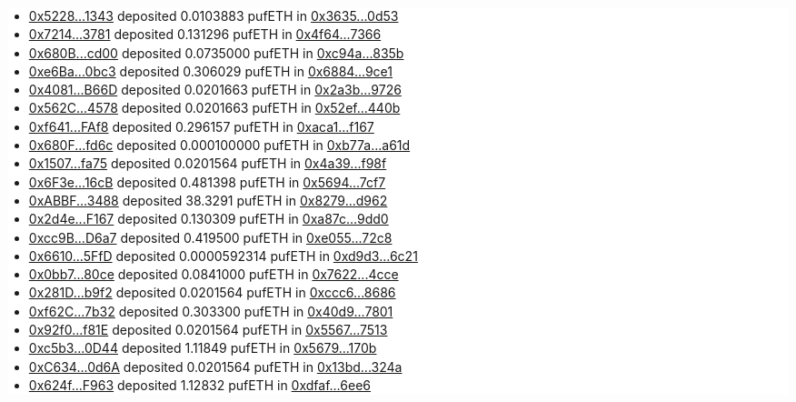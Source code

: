 - [0x5228...1343](https://etherscan.io/address/0x522899d0679F88bf5C5466AaE32B9c33098d1343) deposited 0.0103883 pufETH in [0x3635...0d53](https://etherscan.io/tx/0x522899d0679F88bf5C5466AaE32B9c33098d1343)
- [0x7214...3781](https://etherscan.io/address/0x721400b1Ded60B2366DD5Aee3e4A96171Adb3781) deposited 0.131296 pufETH in [0x4f64...7366](https://etherscan.io/tx/0x721400b1Ded60B2366DD5Aee3e4A96171Adb3781)
- [0x680B...cd00](https://etherscan.io/address/0x680B92745bEc2eb2DD70B3b00dc1cD7A91e3cd00) deposited 0.0735000 pufETH in [0xc94a...835b](https://etherscan.io/tx/0x680B92745bEc2eb2DD70B3b00dc1cD7A91e3cd00)
- [0xe6Ba...0bc3](https://etherscan.io/address/0xe6Ba47Cd210b220C6254facfA225215806A70bc3) deposited 0.306029 pufETH in [0x6884...9ce1](https://etherscan.io/tx/0xe6Ba47Cd210b220C6254facfA225215806A70bc3)
- [0x4081...B66D](https://etherscan.io/address/0x40810f8c62fa21907aA6e2f053ebd75Bb64eB66D) deposited 0.0201663 pufETH in [0x2a3b...9726](https://etherscan.io/tx/0x40810f8c62fa21907aA6e2f053ebd75Bb64eB66D)
- [0x562C...4578](https://etherscan.io/address/0x562Cc306953c6c7F62168b4bf38990F265F04578) deposited 0.0201663 pufETH in [0x52ef...440b](https://etherscan.io/tx/0x562Cc306953c6c7F62168b4bf38990F265F04578)
- [0xf641...FAf8](https://etherscan.io/address/0xf641403092844d03fbABF608A9136D864c58FAf8) deposited 0.296157 pufETH in [0xaca1...f167](https://etherscan.io/tx/0xf641403092844d03fbABF608A9136D864c58FAf8)
- [0x680F...fd6c](https://etherscan.io/address/0x680F7bF08F1ba3F6017E076b76cfC5e83AC8fd6c) deposited 0.000100000 pufETH in [0xb77a...a61d](https://etherscan.io/tx/0x680F7bF08F1ba3F6017E076b76cfC5e83AC8fd6c)
- [0x1507...fa75](https://etherscan.io/address/0x1507832399e37C95A0964A81027555B51ac2fa75) deposited 0.0201564 pufETH in [0x4a39...f98f](https://etherscan.io/tx/0x1507832399e37C95A0964A81027555B51ac2fa75)
- [0x6F3e...16cB](https://etherscan.io/address/0x6F3eDA30AaD1Fa18761a9D2874410ef99B1916cB) deposited 0.481398 pufETH in [0x5694...7cf7](https://etherscan.io/tx/0x6F3eDA30AaD1Fa18761a9D2874410ef99B1916cB)
- [0xABBF...3488](https://etherscan.io/address/0xABBF5A9cc22d1F893646ebe3a52cf179156C3488) deposited 38.3291 pufETH in [0x8279...d962](https://etherscan.io/tx/0xABBF5A9cc22d1F893646ebe3a52cf179156C3488)
- [0x2d4e...F167](https://etherscan.io/address/0x2d4e4A8D9b0faE90d1599827D8FC4b6103E1F167) deposited 0.130309 pufETH in [0xa87c...9dd0](https://etherscan.io/tx/0x2d4e4A8D9b0faE90d1599827D8FC4b6103E1F167)
- [0xcc9B...D6a7](https://etherscan.io/address/0xcc9B2C47508A878fa24983553C07BD9C82D9D6a7) deposited 0.419500 pufETH in [0xe055...72c8](https://etherscan.io/tx/0xcc9B2C47508A878fa24983553C07BD9C82D9D6a7)
- [0x6610...5FfD](https://etherscan.io/address/0x66104A8a741F804D24BAC649106a41e964c25FfD) deposited 0.0000592314 pufETH in [0xd9d3...6c21](https://etherscan.io/tx/0x66104A8a741F804D24BAC649106a41e964c25FfD)
- [0x0bb7...80ce](https://etherscan.io/address/0x0bb7Cd386D29C55daE3168379f70889F9C4180ce) deposited 0.0841000 pufETH in [0x7622...4cce](https://etherscan.io/tx/0x0bb7Cd386D29C55daE3168379f70889F9C4180ce)
- [0x281D...b9f2](https://etherscan.io/address/0x281D9515dF9EF98c14830923D32a49ccEDaFb9f2) deposited 0.0201564 pufETH in [0xccc6...8686](https://etherscan.io/tx/0x281D9515dF9EF98c14830923D32a49ccEDaFb9f2)
- [0xf62C...7b32](https://etherscan.io/address/0xf62C94456A93e93C598140AF502397427bc67b32) deposited 0.303300 pufETH in [0x40d9...7801](https://etherscan.io/tx/0xf62C94456A93e93C598140AF502397427bc67b32)
- [0x92f0...f81E](https://etherscan.io/address/0x92f02ca4a405E590e1b5B6d605250E32C159f81E) deposited 0.0201564 pufETH in [0x5567...7513](https://etherscan.io/tx/0x92f02ca4a405E590e1b5B6d605250E32C159f81E)
- [0xc5b3...0D44](https://etherscan.io/address/0xc5b38695F85d74acfb39617a9BdF085a529C0D44) deposited 1.11849 pufETH in [0x5679...170b](https://etherscan.io/tx/0xc5b38695F85d74acfb39617a9BdF085a529C0D44)
- [0xC634...0d6A](https://etherscan.io/address/0xC634b7e7043CC5eF5c3E6698FC87C34F94500d6A) deposited 0.0201564 pufETH in [0x13bd...324a](https://etherscan.io/tx/0xC634b7e7043CC5eF5c3E6698FC87C34F94500d6A)
- [0x624f...F963](https://etherscan.io/address/0x624f8F8E2B83E863892158d7294454dF39fEF963) deposited 1.12832 pufETH in [0xdfaf...6ee6](https://etherscan.io/tx/0x624f8F8E2B83E863892158d7294454dF39fEF963)